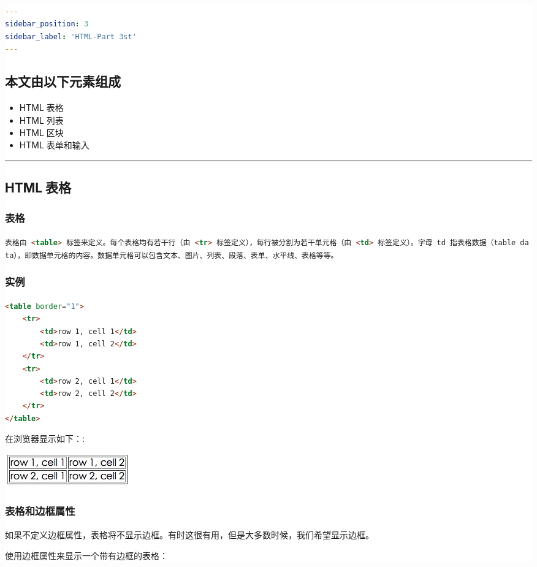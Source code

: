 ```yaml
---
sidebar_position: 3
sidebar_label: 'HTML-Part 3st'
---
```


## 本文由以下元素组成

- HTML 表格
- HTML 列表
- HTML 区块
- HTML 表单和输入

------

## HTML 表格

### 表格

```html
表格由 <table> 标签来定义。每个表格均有若干行（由 <tr> 标签定义），每行被分割为若干单元格（由 <td> 标签定义）。字母 td 指表格数据（table data），即数据单元格的内容。数据单元格可以包含文本、图片、列表、段落、表单、水平线、表格等等。
```

### 实例

```html
<table border="1">
    <tr>
        <td>row 1, cell 1</td>
        <td>row 1, cell 2</td>
    </tr>
    <tr>
        <td>row 2, cell 1</td>
        <td>row 2, cell 2</td>
    </tr>
</table>
```

在浏览器显示如下：:

![](1.png)

### 表格和边框属性

如果不定义边框属性，表格将不显示边框。有时这很有用，但是大多数时候，我们希望显示边框。

使用边框属性来显示一个带有边框的表格：
